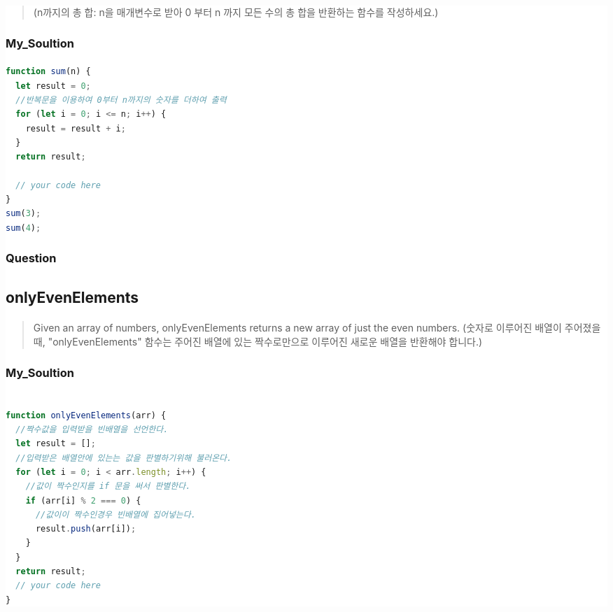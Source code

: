 >(n까지의 총 합: n을 매개변수로 받아 0 부터 n 까지 모든 수의 총 합을 반환하는 함수를 작성하세요.)


### My_Soultion



```js
function sum(n) {
  let result = 0;
  //반복문을 이용하여 0부터 n까지의 숫자를 더하여 출력
  for (let i = 0; i <= n; i++) {
    result = result + i;
  }
  return result;
  
  // your code here
}
sum(3);
sum(4);

```

### Question


## onlyEvenElements


>Given an array of numbers, onlyEvenElements returns a new array of just the even numbers. (숫자로 이루어진 배열이 주어졌을때, "onlyEvenElements" 함수는 주어진 배열에 있는 짝수로만으로 이루어진 새로운 배열을 반환해야 합니다.)


### My_Soultion


```js

function onlyEvenElements(arr) {
  //짝수값을 입력받을 빈배열을 선언한다.
  let result = [];
  //입력받은 배열안에 있는는 값을 판별하기위해 불러온다.
  for (let i = 0; i < arr.length; i++) {
    //값이 짝수인지를 if 문을 써서 판별한다. 
    if (arr[i] % 2 === 0) {
      //값이이 짝수인경우 빈배열에 집어넣는다.
      result.push(arr[i]);
    }
  }
  return result;
  // your code here
}


```
